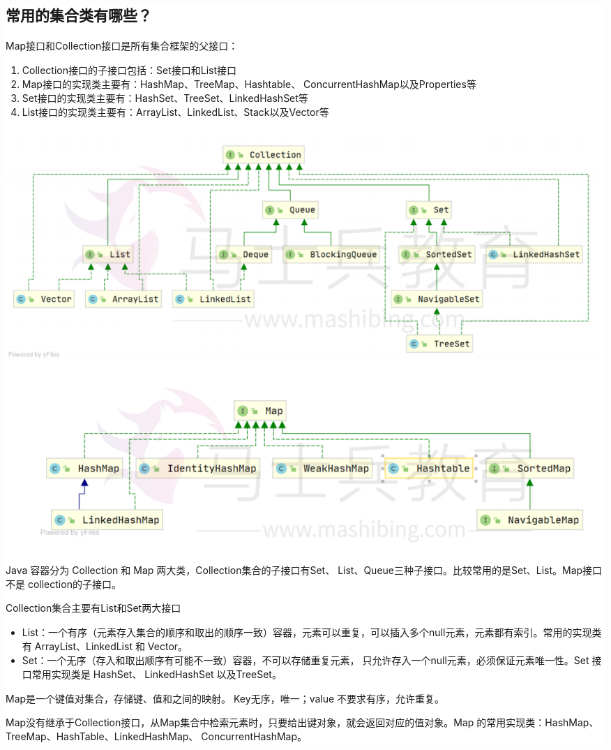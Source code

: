 ## 常用的集合类有哪些？

Map接口和Collection接口是所有集合框架的父接口：
1. Collection接口的子接口包括：Set接口和List接口
2. Map接口的实现类主要有：HashMap、TreeMap、Hashtable、 ConcurrentHashMap以及Properties等
3. Set接口的实现类主要有：HashSet、TreeSet、LinkedHashSet等
4. List接口的实现类主要有：ArrayList、LinkedList、Stack以及Vector等

![20221102145854.png](../../blog_img/20221102145854.png)
![20221102145918.png](../../blog_img/20221102145918.png)

Java 容器分为 Collection 和 Map 两大类，Collection集合的子接口有Set、 List、Queue三种子接口。比较常用的是Set、List。Map接口不是 collection的子接口。

Collection集合主要有List和Set两大接口
* List：一个有序（元素存入集合的顺序和取出的顺序一致）容器，元素可以重复，可以插入多个null元素，元素都有索引。常用的实现类有 ArrayList、LinkedList 和 Vector。
* Set：一个无序（存入和取出顺序有可能不一致）容器，不可以存储重复元素， 只允许存入一个null元素，必须保证元素唯一性。Set 接口常用实现类是 HashSet、 LinkedHashSet 以及TreeSet。

Map是一个键值对集合，存储键、值和之间的映射。 Key无序，唯一；value 不要求有序，允许重复。

Map没有继承于Collection接口，从Map集合中检索元素时，只要给出键对象，就会返回对应的值对象。Map 的常用实现类：HashMap、TreeMap、HashTable、LinkedHashMap、 ConcurrentHashMap。
